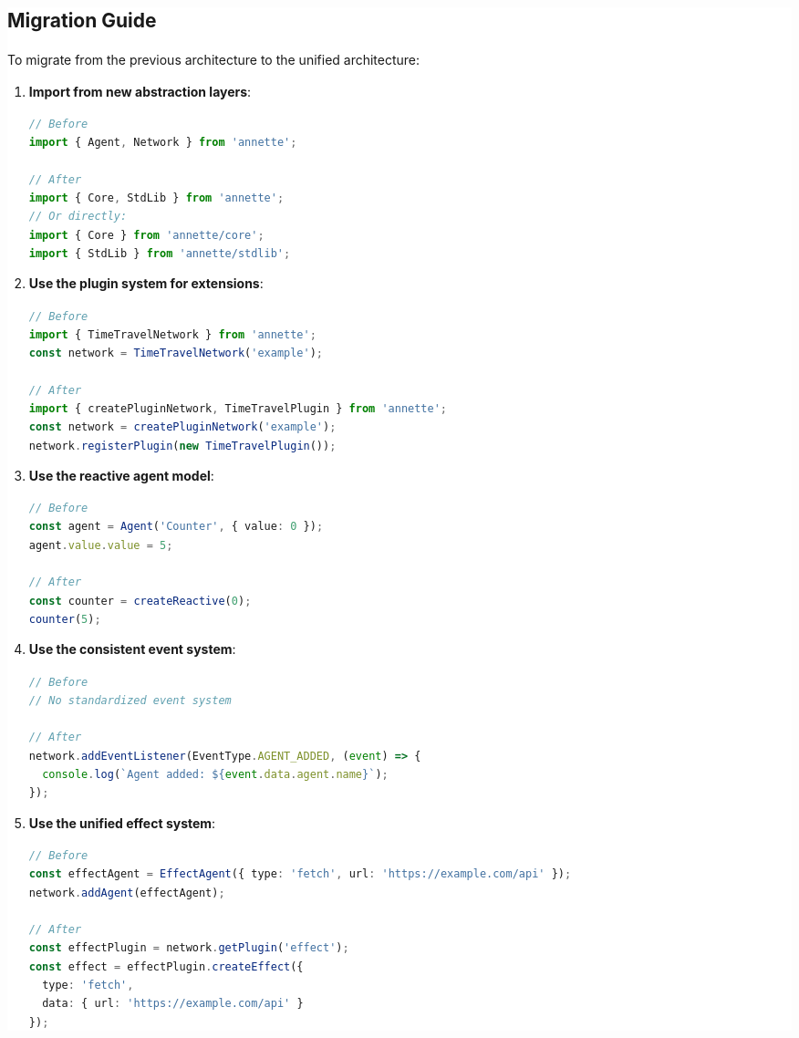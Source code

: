 ## Migration Guide

To migrate from the previous architecture to the unified architecture:

1. **Import from new abstraction layers**:
   ```typescript
   // Before
   import { Agent, Network } from 'annette';
   
   // After
   import { Core, StdLib } from 'annette';
   // Or directly:
   import { Core } from 'annette/core';
   import { StdLib } from 'annette/stdlib';
   ```

2. **Use the plugin system for extensions**:
   ```typescript
   // Before
   import { TimeTravelNetwork } from 'annette';
   const network = TimeTravelNetwork('example');
   
   // After
   import { createPluginNetwork, TimeTravelPlugin } from 'annette';
   const network = createPluginNetwork('example');
   network.registerPlugin(new TimeTravelPlugin());
   ```

3. **Use the reactive agent model**:
   ```typescript
   // Before
   const agent = Agent('Counter', { value: 0 });
   agent.value.value = 5;
   
   // After
   const counter = createReactive(0);
   counter(5);
   ```

4. **Use the consistent event system**:
   ```typescript
   // Before
   // No standardized event system
   
   // After
   network.addEventListener(EventType.AGENT_ADDED, (event) => {
     console.log(`Agent added: ${event.data.agent.name}`);
   });
   ```

5. **Use the unified effect system**:
   ```typescript
   // Before
   const effectAgent = EffectAgent({ type: 'fetch', url: 'https://example.com/api' });
   network.addAgent(effectAgent);
   
   // After
   const effectPlugin = network.getPlugin('effect');
   const effect = effectPlugin.createEffect({
     type: 'fetch',
     data: { url: 'https://example.com/api' }
   });
   ```
